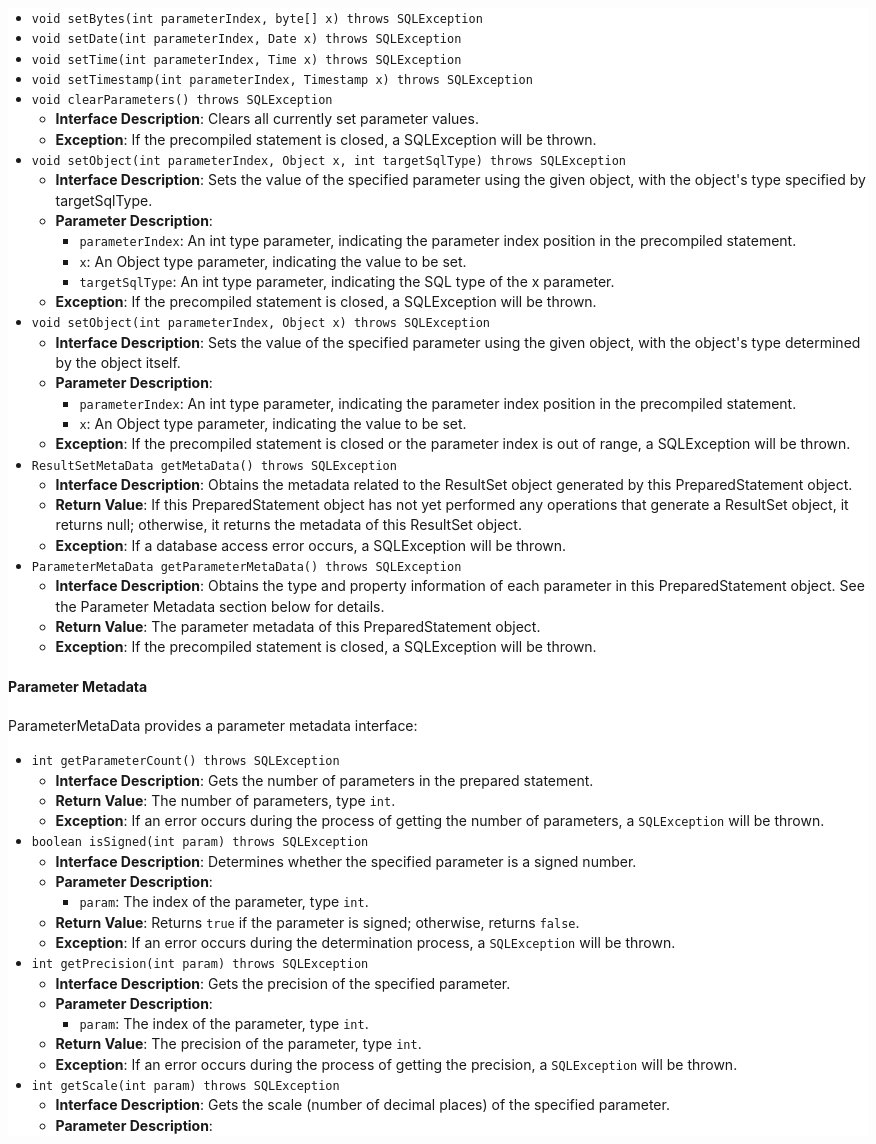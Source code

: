   - `void setBytes(int parameterIndex, byte[] x) throws SQLException`
  - `void setDate(int parameterIndex, Date x) throws SQLException`
  - `void setTime(int parameterIndex, Time x) throws SQLException`
  - `void setTimestamp(int parameterIndex, Timestamp x) throws SQLException`
- `void clearParameters() throws SQLException`
  - **Interface Description**: Clears all currently set parameter values.
  - **Exception**: If the precompiled statement is closed, a SQLException will be thrown.
- `void setObject(int parameterIndex, Object x, int targetSqlType) throws SQLException`
  - **Interface Description**: Sets the value of the specified parameter using the given object, with the object's type specified by targetSqlType.
  - **Parameter Description**:
    - `parameterIndex`: An int type parameter, indicating the parameter index position in the precompiled statement.
    - `x`: An Object type parameter, indicating the value to be set.
    - `targetSqlType`: An int type parameter, indicating the SQL type of the x parameter.
  - **Exception**: If the precompiled statement is closed, a SQLException will be thrown.
- `void setObject(int parameterIndex, Object x) throws SQLException`
  - **Interface Description**: Sets the value of the specified parameter using the given object, with the object's type determined by the object itself.
  - **Parameter Description**:
    - `parameterIndex`: An int type parameter, indicating the parameter index position in the precompiled statement.
    - `x`: An Object type parameter, indicating the value to be set.
  - **Exception**: If the precompiled statement is closed or the parameter index is out of range, a SQLException will be thrown.
- `ResultSetMetaData getMetaData() throws SQLException`
  - **Interface Description**: Obtains the metadata related to the ResultSet object generated by this PreparedStatement object.
  - **Return Value**: If this PreparedStatement object has not yet performed any operations that generate a ResultSet object, it returns null; otherwise, it returns the metadata of this ResultSet object.
  - **Exception**: If a database access error occurs, a SQLException will be thrown.
- `ParameterMetaData getParameterMetaData() throws SQLException`
  - **Interface Description**: Obtains the type and property information of each parameter in this PreparedStatement object. See the Parameter Metadata section below for details.
  - **Return Value**: The parameter metadata of this PreparedStatement object.
  - **Exception**: If the precompiled statement is closed, a SQLException will be thrown.

#### Parameter Metadata

ParameterMetaData provides a parameter metadata interface:

- `int getParameterCount() throws SQLException`
  - **Interface Description**: Gets the number of parameters in the prepared statement.
  - **Return Value**: The number of parameters, type `int`.
  - **Exception**: If an error occurs during the process of getting the number of parameters, a `SQLException` will be thrown.
- `boolean isSigned(int param) throws SQLException`
  - **Interface Description**: Determines whether the specified parameter is a signed number.
  - **Parameter Description**:
    - `param`: The index of the parameter, type `int`.
  - **Return Value**: Returns `true` if the parameter is signed; otherwise, returns `false`.
  - **Exception**: If an error occurs during the determination process, a `SQLException` will be thrown.
- `int getPrecision(int param) throws SQLException`
  - **Interface Description**: Gets the precision of the specified parameter.
  - **Parameter Description**:
    - `param`: The index of the parameter, type `int`.
  - **Return Value**: The precision of the parameter, type `int`.
  - **Exception**: If an error occurs during the process of getting the precision, a `SQLException` will be thrown.
- `int getScale(int param) throws SQLException`
  - **Interface Description**: Gets the scale (number of decimal places) of the specified parameter.
  - **Parameter Description**: